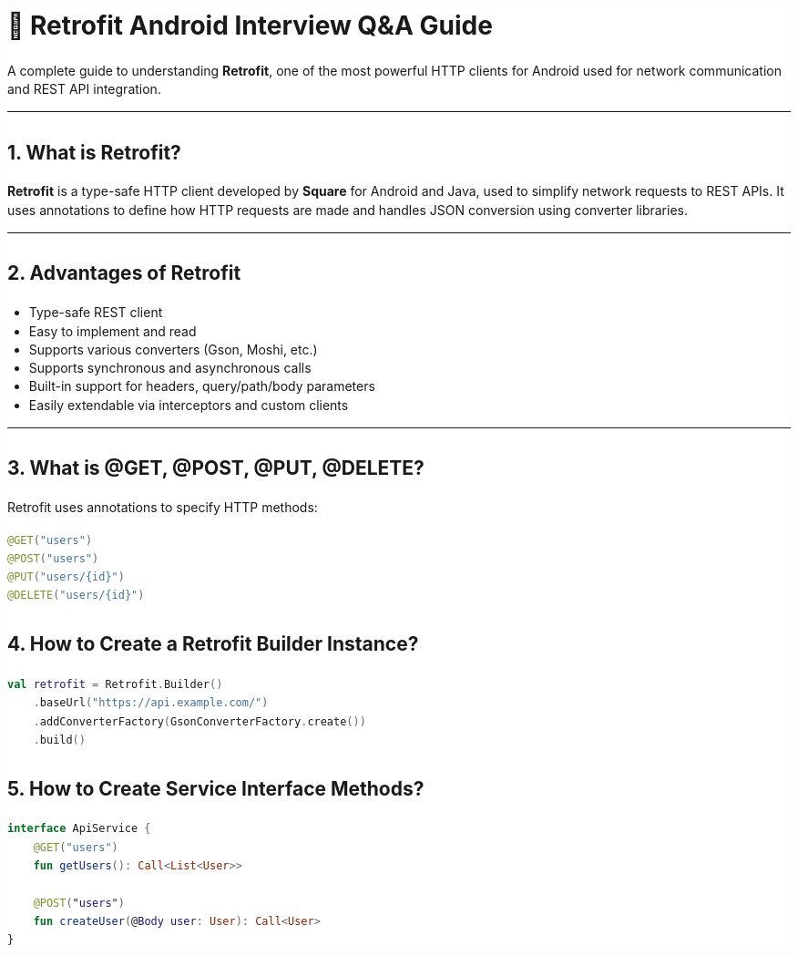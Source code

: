# 🔌 Retrofit Android Interview Q&A Guide

A complete guide to understanding **Retrofit**, one of the most powerful HTTP clients for Android used for network communication and REST API integration.

---

## 1. What is Retrofit?

**Retrofit** is a type-safe HTTP client developed by **Square** for Android and Java, used to simplify network requests to REST APIs. It uses annotations to define how HTTP requests are made and handles JSON conversion using converter libraries.

---

## 2. Advantages of Retrofit

- Type-safe REST client
- Easy to implement and read
- Supports various converters (Gson, Moshi, etc.)
- Supports synchronous and asynchronous calls
- Built-in support for headers, query/path/body parameters
- Easily extendable via interceptors and custom clients

---

## 3. What is @GET, @POST, @PUT, @DELETE?

Retrofit uses annotations to specify HTTP methods:

```kotlin
@GET("users")
@POST("users")
@PUT("users/{id}")
@DELETE("users/{id}")
```

## 4. How to Create a Retrofit Builder Instance?
```kotlin
val retrofit = Retrofit.Builder()
    .baseUrl("https://api.example.com/")
    .addConverterFactory(GsonConverterFactory.create())
    .build()
```

## 5. How to Create Service Interface Methods?
```kotlin
interface ApiService {
    @GET("users")
    fun getUsers(): Call<List<User>>

    @POST("users")
    fun createUser(@Body user: User): Call<User>
}
```
